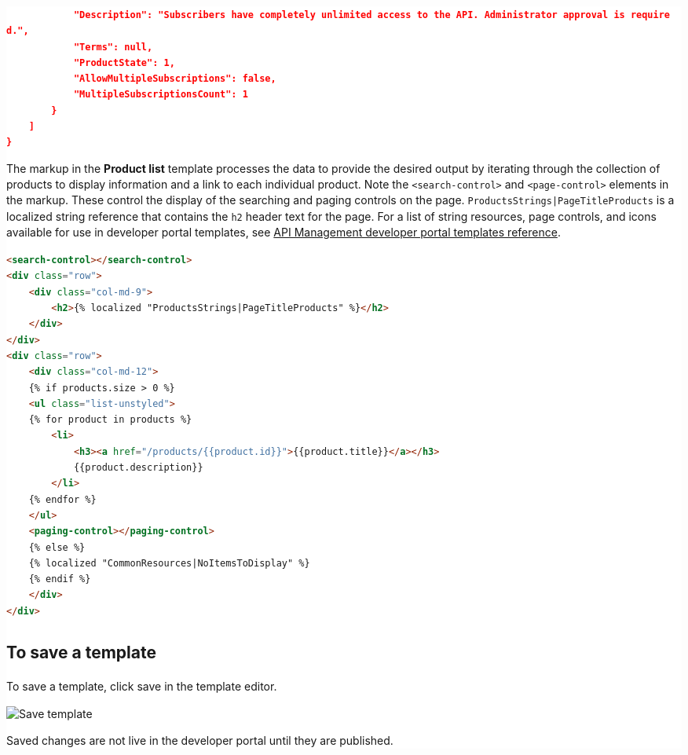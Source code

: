 ```json
            "Description": "Subscribers have completely unlimited access to the API. Administrator approval is required.",
            "Terms": null,
            "ProductState": 1,
            "AllowMultipleSubscriptions": false,
            "MultipleSubscriptionsCount": 1
        }
    ]
}
```

The markup in the **Product list** template processes the data to provide the desired output by iterating through the collection of products to display information and a link to each individual product. Note the `<search-control>` and `<page-control>` elements in the markup. These control the display of the searching and paging controls on the page. `ProductsStrings|PageTitleProducts` is a localized string reference that contains the `h2` header text for the page. For a list of string resources, page controls, and icons available for use in developer portal templates, see [API Management developer portal templates reference](api-management-developer-portal-templates-reference.md).

```html
<search-control></search-control>
<div class="row">
    <div class="col-md-9">
        <h2>{% localized "ProductsStrings|PageTitleProducts" %}</h2>
    </div>
</div>
<div class="row">
    <div class="col-md-12">
    {% if products.size > 0 %}
    <ul class="list-unstyled">
    {% for product in products %}
        <li>
            <h3><a href="/products/{{product.id}}">{{product.title}}</a></h3>
            {{product.description}}
        </li>    
    {% endfor %}
    </ul>
    <paging-control></paging-control>
    {% else %}
    {% localized "CommonResources|NoItemsToDisplay" %}
    {% endif %}
    </div>
</div>
```

## To save a template
To save a template, click save in the template editor.

![Save template][api-management-save-template]

Saved changes are not live in the developer portal until they are published.


[modify-content-layout]: api-management-modify-content-layout.md
[customize-styles]: api-management-customize-styles.md
[portal-templates]: api-management-developer-portal-templates.md
[api-management-customize-menu]: ./media/api-management-developer-portal-templates/api-management-customize-menu.png
[api-management-templates-menu]: ./media/api-management-developer-portal-templates/api-management-templates-menu.png
[api-management-developer-portal-templates-overview]: ./media/api-management-developer-portal-templates/api-management-developer-portal-templates-overview.png
[api-management-template]: ./media/api-management-developer-portal-templates/api-management-template.png
[api-management-template-data]: ./media/api-management-developer-portal-templates/api-management-template-data.png
[api-management-developer-portal-menu]: ./media/api-management-developer-portal-templates/api-management-developer-portal-menu.png
[api-management-management-console]: ./media/api-management-developer-portal-templates/api-management-management-console.png
[api-management-browse]: ./media/api-management-developer-portal-templates/api-management-browse.png
[api-management-user-profile-templates]: ./media/api-management-developer-portal-templates/api-management-user-profile-templates.png
[api-management-save-template]: ./media/api-management-developer-portal-templates/api-management-save-template.png
[api-management-publish-template]: ./media/api-management-developer-portal-templates/api-management-publish-template.png
[api-management-publish-template-confirm]: ./media/api-management-developer-portal-templates/api-management-publish-template-confirm.png
[api-management-publish-templates]: ./media/api-management-developer-portal-templates/api-management-publish-templates.png
[api-management-publish-customizations]: ./media/api-management-developer-portal-templates/api-management-publish-customizations.png
[api-management-revert-template]: ./media/api-management-developer-portal-templates/api-management-revert-template.png
[api-management-revert-template-confirm]: ./media/api-management-developer-portal-templates/api-management-revert-template-confirm.png
[api-management-reset-template]: ./media/api-management-developer-portal-templates/api-management-reset-template.png
[api-management-reset-template-confirm]: ./media/api-management-developer-portal-templates/api-management-reset-template-confirm.png
[api-management-restore-templates]: ./media/api-management-developer-portal-templates/api-management-restore-templates.png